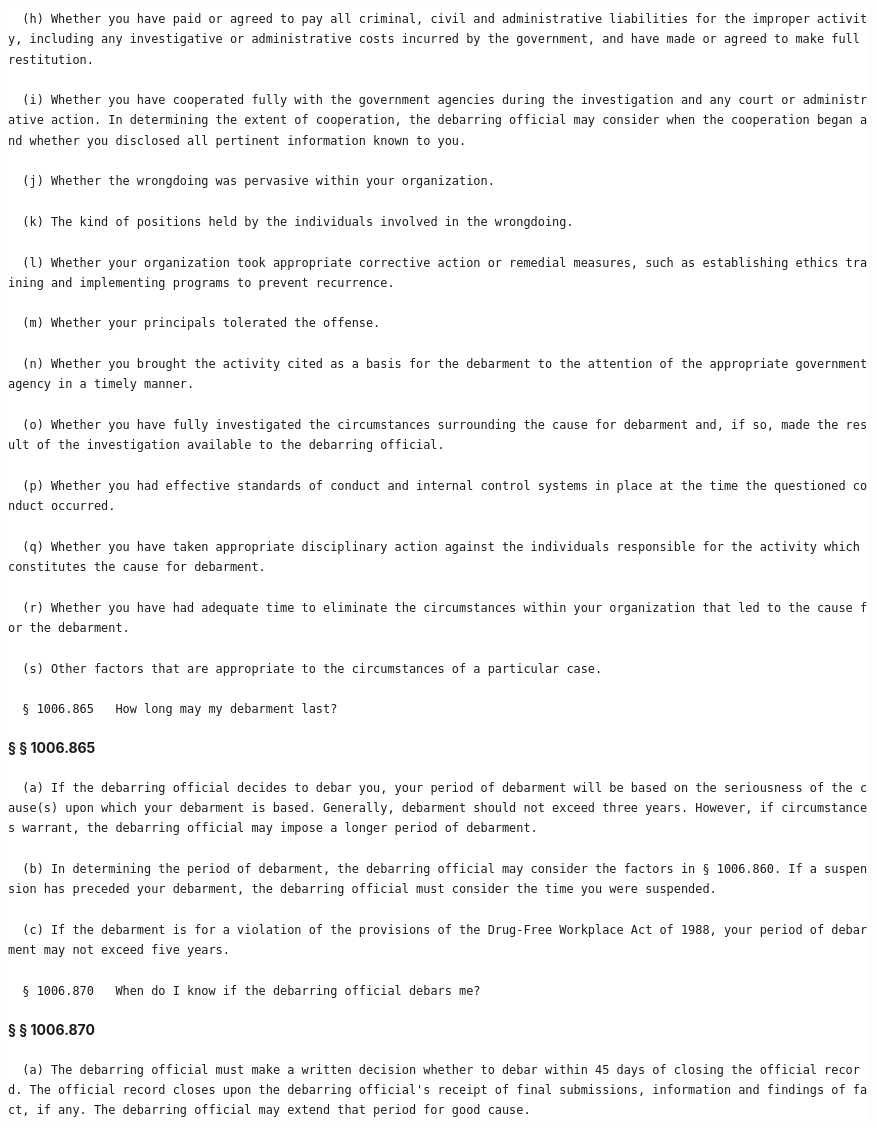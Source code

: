       (h) Whether you have paid or agreed to pay all criminal, civil and administrative liabilities for the improper activity, including any investigative or administrative costs incurred by the government, and have made or agreed to make full restitution.

      (i) Whether you have cooperated fully with the government agencies during the investigation and any court or administrative action. In determining the extent of cooperation, the debarring official may consider when the cooperation began and whether you disclosed all pertinent information known to you.

      (j) Whether the wrongdoing was pervasive within your organization.

      (k) The kind of positions held by the individuals involved in the wrongdoing.

      (l) Whether your organization took appropriate corrective action or remedial measures, such as establishing ethics training and implementing programs to prevent recurrence.

      (m) Whether your principals tolerated the offense.

      (n) Whether you brought the activity cited as a basis for the debarment to the attention of the appropriate government agency in a timely manner.

      (o) Whether you have fully investigated the circumstances surrounding the cause for debarment and, if so, made the result of the investigation available to the debarring official.

      (p) Whether you had effective standards of conduct and internal control systems in place at the time the questioned conduct occurred.

      (q) Whether you have taken appropriate disciplinary action against the individuals responsible for the activity which constitutes the cause for debarment.

      (r) Whether you have had adequate time to eliminate the circumstances within your organization that led to the cause for the debarment.

      (s) Other factors that are appropriate to the circumstances of a particular case.

      § 1006.865   How long may my debarment last?

#### § § 1006.865

      (a) If the debarring official decides to debar you, your period of debarment will be based on the seriousness of the cause(s) upon which your debarment is based. Generally, debarment should not exceed three years. However, if circumstances warrant, the debarring official may impose a longer period of debarment.

      (b) In determining the period of debarment, the debarring official may consider the factors in § 1006.860. If a suspension has preceded your debarment, the debarring official must consider the time you were suspended.

      (c) If the debarment is for a violation of the provisions of the Drug-Free Workplace Act of 1988, your period of debarment may not exceed five years.

      § 1006.870   When do I know if the debarring official debars me?

#### § § 1006.870

      (a) The debarring official must make a written decision whether to debar within 45 days of closing the official record. The official record closes upon the debarring official's receipt of final submissions, information and findings of fact, if any. The debarring official may extend that period for good cause.

